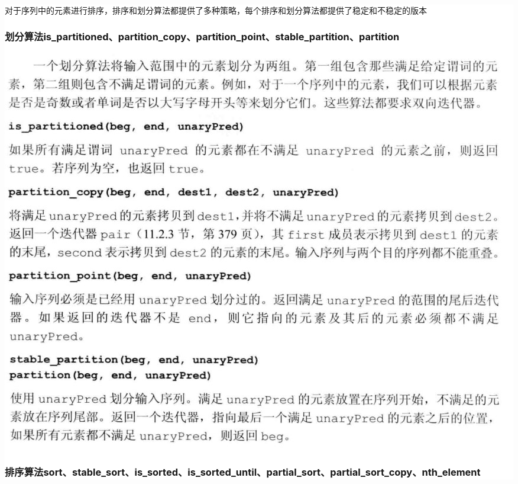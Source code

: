 对于序列中的元素进行排序，排序和划分算法都提供了多种策略，每个排序和划分算法都提供了稳定和不稳定的版本

### 划分算法is\_partitioned、partition\_copy、partition\_point、stable\_partition、partition

![划分算法](<../../../.gitbook/assets/屏幕截图 2022-08-09 231525.jpg>)

### 排序算法sort、stable\_sort、is\_sorted、is\_sorted\_until、partial\_sort、partial\_sort\_copy、nth\_element

